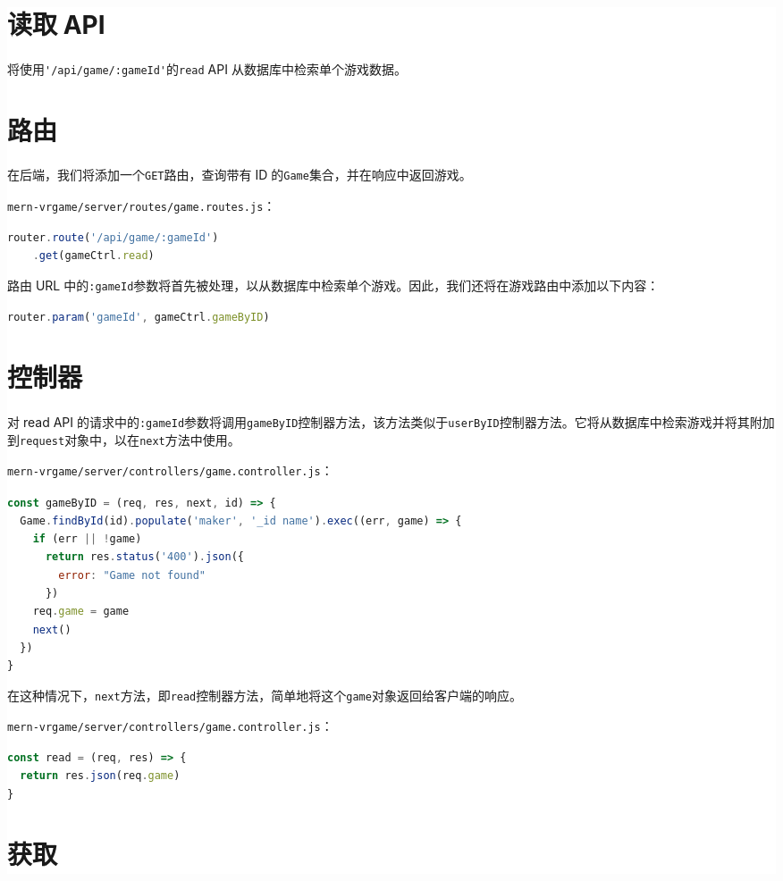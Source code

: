 # 读取 API

将使用`'/api/game/:gameId'`的`read` API 从数据库中检索单个游戏数据。

# 路由

在后端，我们将添加一个`GET`路由，查询带有 ID 的`Game`集合，并在响应中返回游戏。

`mern-vrgame/server/routes/game.routes.js`：

```jsx
router.route('/api/game/:gameId')
    .get(gameCtrl.read)
```

路由 URL 中的`:gameId`参数将首先被处理，以从数据库中检索单个游戏。因此，我们还将在游戏路由中添加以下内容：

```jsx
router.param('gameId', gameCtrl.gameByID)
```

# 控制器

对 read API 的请求中的`:gameId`参数将调用`gameByID`控制器方法，该方法类似于`userByID`控制器方法。它将从数据库中检索游戏并将其附加到`request`对象中，以在`next`方法中使用。

`mern-vrgame/server/controllers/game.controller.js`：

```jsx
const gameByID = (req, res, next, id) => {
  Game.findById(id).populate('maker', '_id name').exec((err, game) => {
    if (err || !game)
      return res.status('400').json({
        error: "Game not found"
      })
    req.game = game
    next()
  })
}
```

在这种情况下，`next`方法，即`read`控制器方法，简单地将这个`game`对象返回给客户端的响应。

`mern-vrgame/server/controllers/game.controller.js`：

```jsx
const read = (req, res) => {
  return res.json(req.game)
}
```

# 获取
